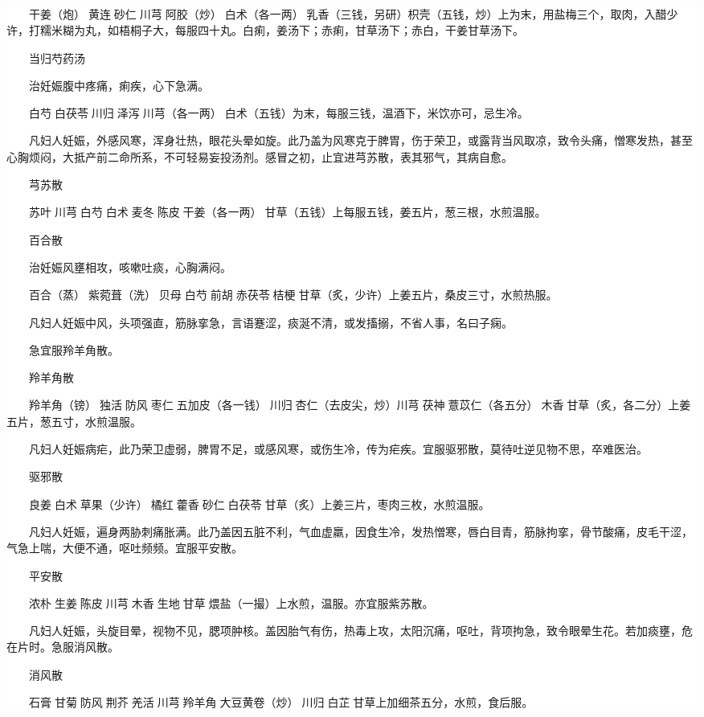 　　干姜（炮） 黄连 砂仁 川芎 阿胶（炒） 白术（各一两） 乳香（三钱，另研）枳壳（五钱，炒）上为末，用盐梅三个，取肉，入醋少许，打糯米糊为丸，如梧桐子大，每服四十丸。白痢，姜汤下；赤痢，甘草汤下；赤白，干姜甘草汤下。

　　当归芍药汤

　　治妊娠腹中疼痛，痢疾，心下急满。

　　白芍 白茯苓 川归 泽泻 川芎（各一两） 白术（五钱）为末，每服三钱，温酒下，米饮亦可，忌生冷。

　　凡妇人妊娠，外感风寒，浑身壮热，眼花头晕如旋。此乃盖为风寒克于脾胃，伤于荣卫，或露背当风取凉，致令头痛，憎寒发热，甚至心胸烦闷，大抵产前二命所系，不可轻易妄投汤剂。感冒之初，止宜进芎苏散，表其邪气，其病自愈。

　　芎苏散

　　苏叶 川芎 白芍 白术 麦冬 陈皮 干姜（各一两） 甘草（五钱）上每服五钱，姜五片，葱三根，水煎温服。

　　百合散

　　治妊娠风壅相攻，咳嗽吐痰，心胸满闷。

　　百合（蒸） 紫菀葺（洗） 贝母 白芍 前胡 赤茯苓 桔梗 甘草（炙，少许）上姜五片，桑皮三寸，水煎热服。

　　凡妇人妊娠中风，头项强直，筋脉挛急，言语蹇涩，痰涎不清，或发搐搦，不省人事，名曰子痫。

　　急宜服羚羊角散。

　　羚羊角散

　　羚羊角（镑） 独活 防风 枣仁 五加皮（各一钱） 川归 杏仁（去皮尖，炒）川芎 茯神 薏苡仁（各五分） 木香 甘草（炙，各二分）上姜五片，葱五寸，水煎温服。

　　凡妇人妊娠病疟，此乃荣卫虚弱，脾胃不足，或感风寒，或伤生冷，传为疟疾。宜服驱邪散，莫待吐逆见物不思，卒难医治。

　　驱邪散

　　良姜 白术 草果（少许） 橘红 藿香 砂仁 白茯苓 甘草（炙）上姜三片，枣肉三枚，水煎温服。

　　凡妇人妊娠，遍身两胁刺痛胀满。此乃盖因五脏不利，气血虚羸，因食生冷，发热憎寒，唇白目青，筋脉拘挛，骨节酸痛，皮毛干涩，气急上喘，大便不通，呕吐频频。宜服平安散。

　　平安散

　　浓朴 生姜 陈皮 川芎 木香 生地 甘草 煨盐（一撮）上水煎，温服。亦宜服紫苏散。

　　凡妇人妊娠，头旋目晕，视物不见，腮项肿核。盖因胎气有伤，热毒上攻，太阳沉痛，呕吐，背项拘急，致令眼晕生花。若加痰壅，危在片时。急服消风散。

　　消风散

　　石膏 甘菊 防风 荆芥 羌活 川芎 羚羊角 大豆黄卷（炒） 川归 白芷 甘草上加细茶五分，水煎，食后服。

